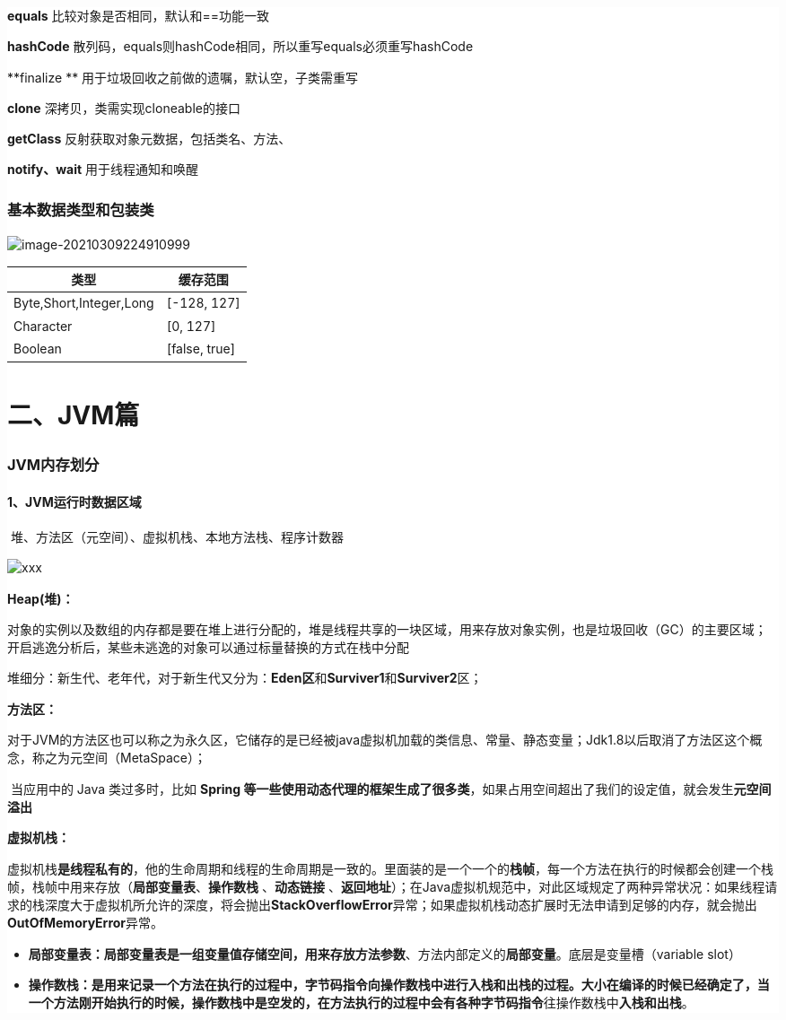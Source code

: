 **equals** 比较对象是否相同，默认和==功能一致

**hashCode** 散列码，equals则hashCode相同，所以重写equals必须重写hashCode

**finalize ** 用于垃圾回收之前做的遗嘱，默认空，子类需重写

**clone** 深拷贝，类需实现cloneable的接口

**getClass** 反射获取对象元数据，包括类名、方法、

**notify、wait** 用于线程通知和唤醒

### 基本数据类型和包装类

![image-20210309224910999](https://tva1.sinaimg.cn/large/008eGmZEly1goe1gq2yipj318s0ruwj4.jpg)

| 类型                      | 缓存范围          |
|-------------------------|---------------|
| Byte,Short,Integer,Long | [-128, 127]   |
| Character               | [0, 127]      |
| Boolean                 | [false, true] |


# 二、JVM篇

### **JVM内存划分**

#### **1、JVM运行时数据区域**

​ 堆、方法区（元空间）、虚拟机栈、本地方法栈、程序计数器

![xxx](https://tva1.sinaimg.cn/large/008eGmZEly1gobgnw8m8uj30l10bejs4.jpg)

**Heap(堆)：**

​ 对象的实例以及数组的内存都是要在堆上进行分配的，堆是线程共享的一块区域，用来存放对象实例，也是垃圾回收（GC）的主要区域；开启逃逸分析后，某些未逃逸的对象可以通过标量替换的方式在栈中分配

​ 堆细分：新生代、老年代，对于新生代又分为：**Eden区**和**Surviver1**和**Surviver2**区；

**方法区：**

​ 对于JVM的方法区也可以称之为永久区，它储存的是已经被java虚拟机加载的类信息、常量、静态变量；Jdk1.8以后取消了方法区这个概念，称之为元空间（MetaSpace）；

​ 当应用中的 Java 类过多时，比如 **Spring 等一些使用动态代理的框架生成了很多类**，如果占用空间超出了我们的设定值，就会发生**元空间溢出**

**虚拟机栈：**

​ 虚拟机栈**是线程私有的**，他的生命周期和线程的生命周期是一致的。里面装的是一个一个的**栈帧**，每一个方法在执行的时候都会创建一个栈帧，栈帧中用来存放（**局部变量表**、**操作数栈** 、**动态链接** 、**返回地址**）；在Java虚拟机规范中，对此区域规定了两种异常状况：如果线程请求的栈深度大于虚拟机所允许的深度，将会抛出**StackOverflowError**异常；如果虚拟机栈动态扩展时无法申请到足够的内存，就会抛出**OutOfMemoryError**异常。

-   **局部变量表：**局部变量表是一组变量值存储空间，用来存放**方法参数**、方法内部定义的**局部变量**。底层是变量槽（variable slot）
    
-   **操作数栈：**是用来记录一个方法在执行的过程中，**字节码指令向操作数栈中进行入栈和出栈的过程**。大小在编译的时候已经确定了，当一个方法刚开始执行的时候，操作数栈中是空发的，在方法执行的过程中会有各种**字节码指令**往操作数栈中**入栈和出栈**。
    